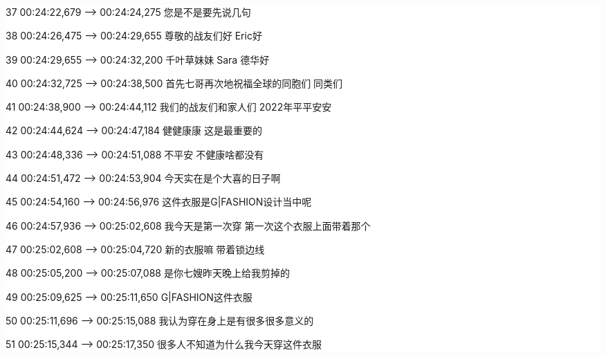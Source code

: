 37
00:24:22,679 –&gt; 00:24:24,275
您是不是要先说几句
 
38
00:24:26,475 –&gt; 00:24:29,655
尊敬的战友们好 Eric好
 
39
00:24:29,655 –&gt; 00:24:32,200
千叶草妹妹 Sara 德华好
 
40
00:24:32,725 –&gt; 00:24:38,500
首先七哥再次地祝福全球的同胞们 同类们
 
41
00:24:38,900 –&gt; 00:24:44,112
我们的战友们和家人们 2022年平平安安
 
42
00:24:44,624 –&gt; 00:24:47,184
健健康康 这是最重要的
 
43
00:24:48,336 –&gt; 00:24:51,088
不平安 不健康啥都没有
 
44
00:24:51,472 –&gt; 00:24:53,904
今天实在是个大喜的日子啊
 
45
00:24:54,160 –&gt; 00:24:56,976
这件衣服是G|FASHION设计当中呢
 
46
00:24:57,936 –&gt; 00:25:02,608
我今天是第一次穿 第一次这个衣服上面带着那个
 
47
00:25:02,608 –&gt; 00:25:04,720
新的衣服嘛 带着锁边线
 
48
00:25:05,200 –&gt; 00:25:07,088
是你七嫂昨天晚上给我剪掉的
 
49
00:25:09,625 –&gt; 00:25:11,650
G|FASHION这件衣服
 
50
00:25:11,696 –&gt; 00:25:15,088
我认为穿在身上是有很多很多意义的
 
51
00:25:15,344 –&gt; 00:25:17,350
很多人不知道为什么我今天穿这件衣服
 